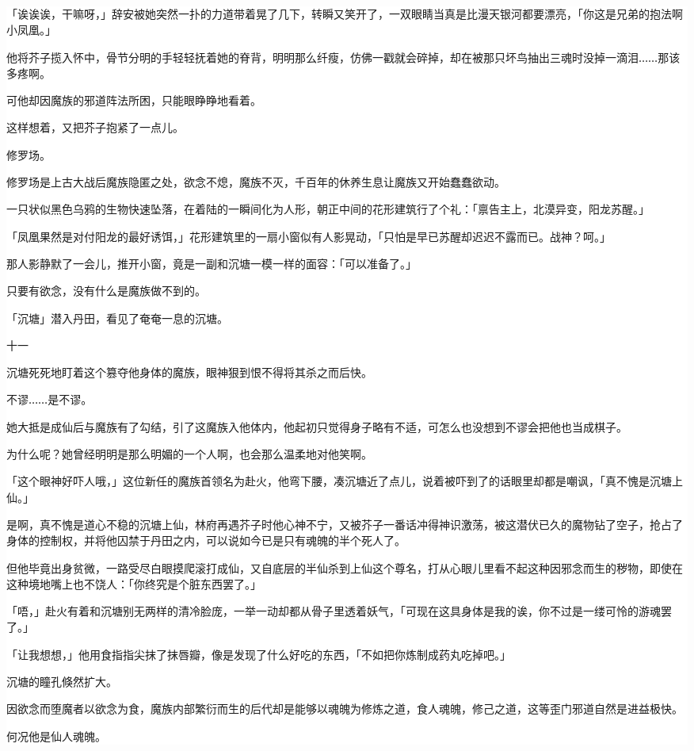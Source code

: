
「诶诶诶，干嘛呀，」辞安被她突然一扑的力道带着晃了几下，转瞬又笑开了，一双眼睛当真是比漫天银河都要漂亮，「你这是兄弟的抱法啊小凤凰。」


他将芥子揽入怀中，骨节分明的手轻轻抚着她的脊背，明明那么纤瘦，仿佛一戳就会碎掉，却在被那只坏鸟抽出三魂时没掉一滴泪……那该多疼啊。


可他却因魔族的邪道阵法所困，只能眼睁睁地看着。


这样想着，又把芥子抱紧了一点儿。


修罗场。


修罗场是上古大战后魔族隐匿之处，欲念不熄，魔族不灭，千百年的休养生息让魔族又开始蠢蠢欲动。


一只状似黑色乌鸦的生物快速坠落，在着陆的一瞬间化为人形，朝正中间的花形建筑行了个礼：「禀告主上，北漠异变，阳龙苏醒。」


「凤凰果然是对付阳龙的最好诱饵，」花形建筑里的一扇小窗似有人影晃动，「只怕是早已苏醒却迟迟不露而已。战神？呵。」


那人影静默了一会儿，推开小窗，竟是一副和沉塘一模一样的面容：「可以准备了。」


只要有欲念，没有什么是魔族做不到的。


「沉塘」潜入丹田，看见了奄奄一息的沉塘。


十一


沉塘死死地盯着这个篡夺他身体的魔族，眼神狠到恨不得将其杀之而后快。


不谬……是不谬。


她大抵是成仙后与魔族有了勾结，引了这魔族入他体内，他起初只觉得身子略有不适，可怎么也没想到不谬会把他也当成棋子。


为什么呢？她曾经明明是那么明媚的一个人啊，也会那么温柔地对他笑啊。


「这个眼神好吓人哦，」这位新任的魔族首领名为赴火，他弯下腰，凑沉塘近了点儿，说着被吓到了的话眼里却都是嘲讽，「真不愧是沉塘上仙。」


是啊，真不愧是道心不稳的沉塘上仙，林府再遇芥子时他心神不宁，又被芥子一番话冲得神识激荡，被这潜伏已久的魔物钻了空子，抢占了身体的控制权，并将他囚禁于丹田之内，可以说如今已是只有魂魄的半个死人了。


但他毕竟出身贫微，一路受尽白眼摸爬滚打成仙，又自底层的半仙杀到上仙这个尊名，打从心眼儿里看不起这种因邪念而生的秽物，即使在这种境地嘴上也不饶人：「你终究是个脏东西罢了。」


「唔，」赴火有着和沉塘别无两样的清冷脸庞，一举一动却都从骨子里透着妖气，「可现在这具身体是我的诶，你不过是一缕可怜的游魂罢了。」


「让我想想，」他用食指指尖抹了抹唇瓣，像是发现了什么好吃的东西，「不如把你炼制成药丸吃掉吧。」


沉塘的瞳孔倏然扩大。


因欲念而堕魔者以欲念为食，魔族内部繁衍而生的后代却是能够以魂魄为修炼之道，食人魂魄，修己之道，这等歪门邪道自然是进益极快。


何况他是仙人魂魄。

